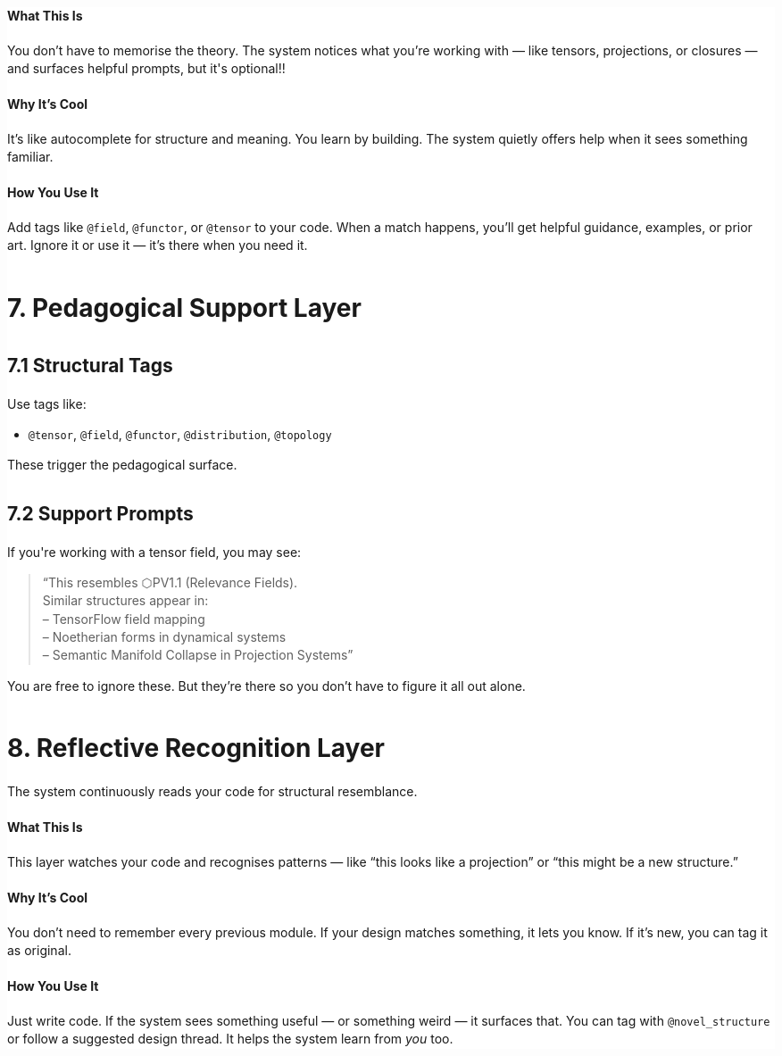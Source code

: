 #### What This Is  
You don’t have to memorise the theory. The system notices what you’re working with — like tensors, projections, or closures — and surfaces helpful prompts, but it's optional!!

#### Why It’s Cool  
It’s like autocomplete for structure and meaning. You learn by building. The system quietly offers help when it sees something familiar.

#### How You Use It  
Add tags like `@field`, `@functor`, or `@tensor` to your code. When a match happens, you’ll get helpful guidance, examples, or prior art. Ignore it or use it — it’s there when you need it.

# 7. Pedagogical Support Layer

## 7.1 Structural Tags

Use tags like:
- `@tensor`, `@field`, `@functor`, `@distribution`, `@topology`

These trigger the pedagogical surface.

## 7.2 Support Prompts

If you're working with a tensor field, you may see:

> “This resembles ⬡PV1.1 (Relevance Fields).  
> Similar structures appear in:  
> – TensorFlow field mapping  
> – Noetherian forms in dynamical systems  
> – Semantic Manifold Collapse in Projection Systems”

You are free to ignore these. But they’re there so you don’t have to figure it all out alone.

# 8. Reflective Recognition Layer

The system continuously reads your code for structural resemblance.

#### What This Is  
This layer watches your code and recognises patterns — like “this looks like a projection” or “this might be a new structure.”

#### Why It’s Cool  
You don’t need to remember every previous module. If your design matches something, it lets you know. If it’s new, you can tag it as original.

#### How You Use It  
Just write code. If the system sees something useful — or something weird — it surfaces that. You can tag with `@novel_structure` or follow a suggested design thread. It helps the system learn from *you* too.
